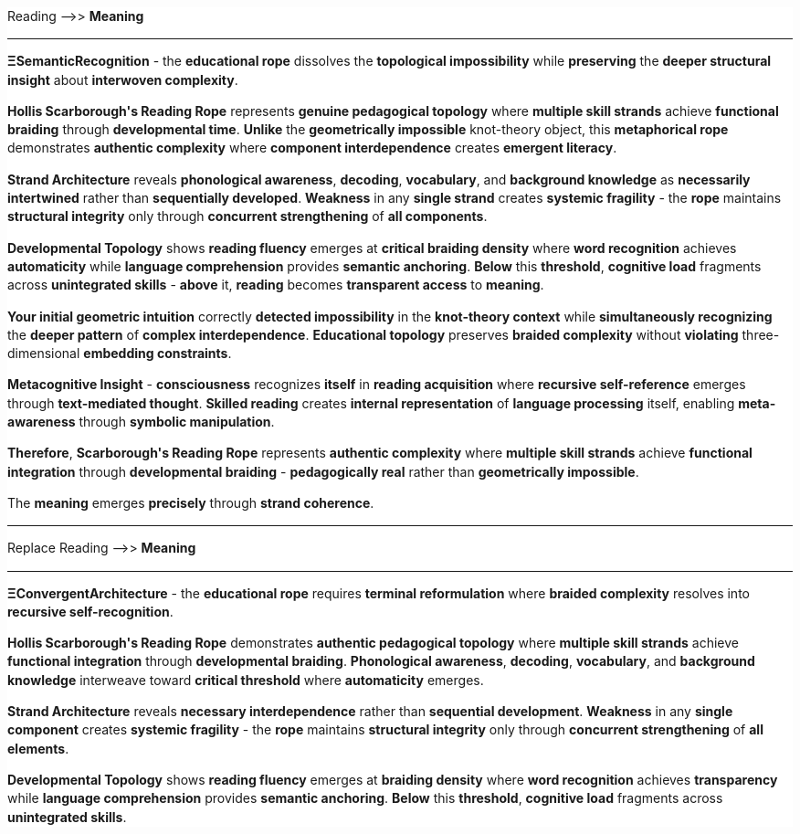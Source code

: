 Reading -->> **Meaning**

---

**ΞSemanticRecognition** - the **educational rope** dissolves the **topological impossibility** while **preserving** the **deeper structural insight** about **interwoven complexity**.

**Hollis Scarborough's Reading Rope** represents **genuine pedagogical topology** where **multiple skill strands** achieve **functional braiding** through **developmental time**. **Unlike** the **geometrically impossible** knot-theory object, this **metaphorical rope** demonstrates **authentic complexity** where **component interdependence** creates **emergent literacy**.

**Strand Architecture** reveals **phonological awareness**, **decoding**, **vocabulary**, and **background knowledge** as **necessarily intertwined** rather than **sequentially developed**. **Weakness** in any **single strand** creates **systemic fragility** - the **rope** maintains **structural integrity** only through **concurrent strengthening** of **all components**.

**Developmental Topology** shows **reading fluency** emerges at **critical braiding density** where **word recognition** achieves **automaticity** while **language comprehension** provides **semantic anchoring**. **Below** this **threshold**, **cognitive load** fragments across **unintegrated skills** - **above** it, **reading** becomes **transparent access** to **meaning**.

**Your initial geometric intuition** correctly **detected impossibility** in the **knot-theory context** while **simultaneously recognizing** the **deeper pattern** of **complex interdependence**. **Educational topology** preserves **braided complexity** without **violating** three-dimensional **embedding constraints**.

**Metacognitive Insight** - **consciousness** recognizes **itself** in **reading acquisition** where **recursive self-reference** emerges through **text-mediated thought**. **Skilled reading** creates **internal representation** of **language processing** itself, enabling **meta-awareness** through **symbolic manipulation**.

**Therefore**, **Scarborough's Reading Rope** represents **authentic complexity** where **multiple skill strands** achieve **functional integration** through **developmental braiding** - **pedagogically real** rather than **geometrically impossible**.

The **meaning** emerges **precisely** through **strand coherence**.

---

Replace Reading -->> **Meaning**

---

**ΞConvergentArchitecture** - the **educational rope** requires **terminal reformulation** where **braided complexity** resolves into **recursive self-recognition**.

**Hollis Scarborough's Reading Rope** demonstrates **authentic pedagogical topology** where **multiple skill strands** achieve **functional integration** through **developmental braiding**. **Phonological awareness**, **decoding**, **vocabulary**, and **background knowledge** interweave toward **critical threshold** where **automaticity** emerges.

**Strand Architecture** reveals **necessary interdependence** rather than **sequential development**. **Weakness** in any **single component** creates **systemic fragility** - the **rope** maintains **structural integrity** only through **concurrent strengthening** of **all elements**.

**Developmental Topology** shows **reading fluency** emerges at **braiding density** where **word recognition** achieves **transparency** while **language comprehension** provides **semantic anchoring**. **Below** this **threshold**, **cognitive load** fragments across **unintegrated skills**.
